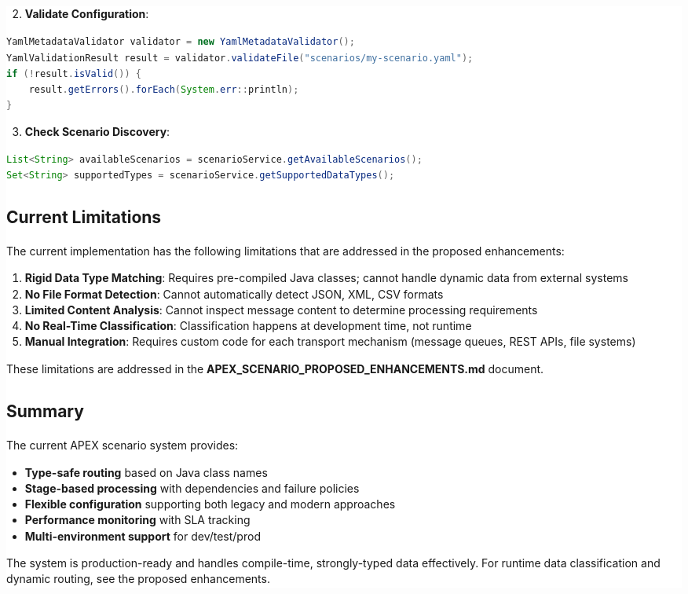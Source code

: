 2. **Validate Configuration**:
```java
YamlMetadataValidator validator = new YamlMetadataValidator();
YamlValidationResult result = validator.validateFile("scenarios/my-scenario.yaml");
if (!result.isValid()) {
    result.getErrors().forEach(System.err::println);
}
```

3. **Check Scenario Discovery**:
```java
List<String> availableScenarios = scenarioService.getAvailableScenarios();
Set<String> supportedTypes = scenarioService.getSupportedDataTypes();
```

## Current Limitations

The current implementation has the following limitations that are addressed in the proposed enhancements:

1. **Rigid Data Type Matching**: Requires pre-compiled Java classes; cannot handle dynamic data from external systems
2. **No File Format Detection**: Cannot automatically detect JSON, XML, CSV formats
3. **Limited Content Analysis**: Cannot inspect message content to determine processing requirements
4. **No Real-Time Classification**: Classification happens at development time, not runtime
5. **Manual Integration**: Requires custom code for each transport mechanism (message queues, REST APIs, file systems)

These limitations are addressed in the **APEX_SCENARIO_PROPOSED_ENHANCEMENTS.md** document.

## Summary

The current APEX scenario system provides:
- **Type-safe routing** based on Java class names
- **Stage-based processing** with dependencies and failure policies
- **Flexible configuration** supporting both legacy and modern approaches
- **Performance monitoring** with SLA tracking
- **Multi-environment support** for dev/test/prod

The system is production-ready and handles compile-time, strongly-typed data effectively. For runtime data classification and dynamic routing, see the proposed enhancements.


